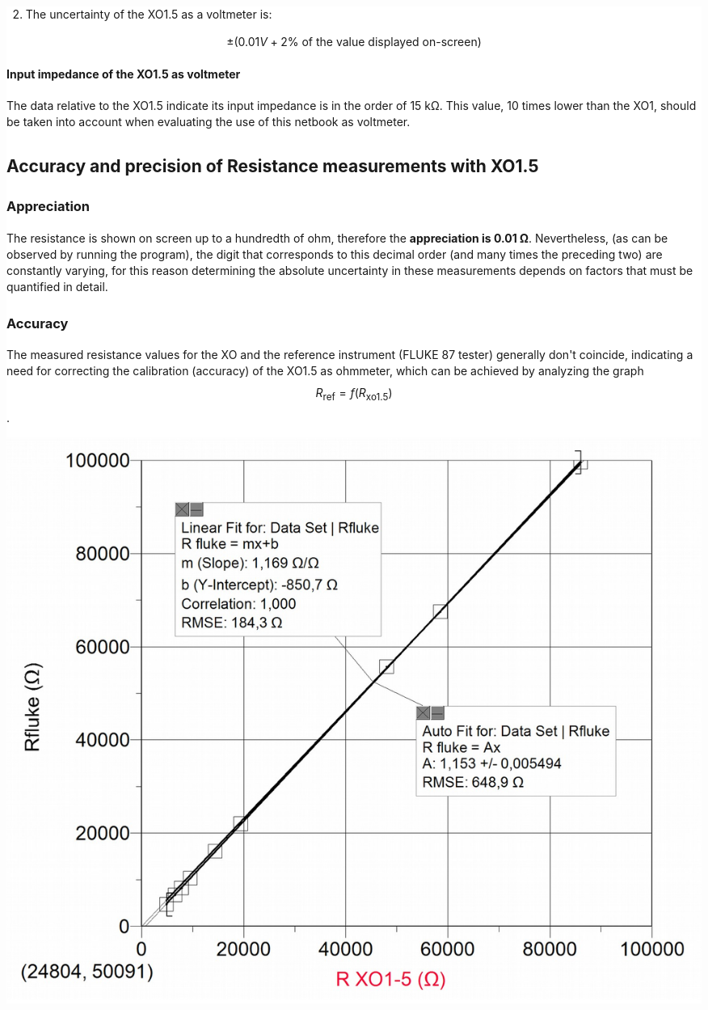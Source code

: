 2. The uncertainty of the XO1.5 as a voltmeter is:

$$
\pm (0.01V + 2\% \text{ of the value displayed on-screen})
$$

#### Input impedance of the XO1.5 as voltmeter

The data relative to the XO1.5 indicate its input impedance is in the order of 15 kΩ. This value, 10 times lower than the XO1, should be taken into account when evaluating the use of this netbook as voltmeter.

## Accuracy and precision of Resistance measurements with XO1.5

### Appreciation

The resistance is shown on screen up to a hundredth of ohm, therefore the **appreciation is 0.01 Ω**. Nevertheless, (as can be observed by running the program), the digit that corresponds to this decimal order (and many times the preceding two) are constantly varying, for this reason determining the absolute uncertainty in these measurements depends on factors that must be quantified in detail.

### Accuracy

The measured resistance values for the XO and the reference instrument (FLUKE 87 tester) generally don't coincide, indicating a need for correcting the calibration (accuracy) of the XO1.5 as ohmmeter, which can be achieved by analyzing the graph $$R _ \text{ref} = f ( R _ \text{xo1.5} )$$.

![Rref = f (Rxo1.5)](images/9_2_graph_5.png)
